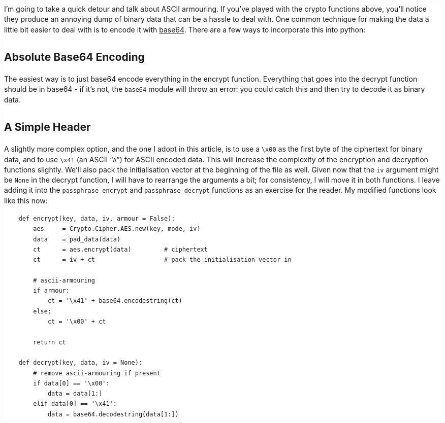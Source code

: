I’m going to take a quick detour and talk about ASCII armouring.
If you’ve played with the crypto functions above, you’ll notice
they produce an annoying dump of binary data that can be a hassle
to deal with. One common technique for making the data a little bit
easier to deal with is to encode it with
[base64](https://secure.wikimedia.org/wikipedia/en/wiki/Base64).
There are a few ways to incorporate this into python:

Absolute Base64 Encoding
------------------------

The easiest way is to just base64 encode everything in the encrypt
function. Everything that goes into the decrypt function should be in
base64 - if it’s not, the `base64` module will throw an error: you could
catch this and then try to decode it as binary data.

A Simple Header
---------------

A slightly more complex option, and the one I adopt in this article, is
to use a `\x00` as the first byte of the ciphertext for binary data, and
to use `\x41` (an ASCII “`A`”) for ASCII encoded data. This will
increase the complexity of the encryption and decryption functions
slightly. We’ll also pack the initialisation vector at the beginning of
the file as well. Given now that the `iv` argument might be `None` in
the decrypt function, I will have to rearrange the arguments a bit; for
consistency, I will move it in both functions. I leave adding it into
the `passphrase_encrypt` and `passphrase_decrypt` functions as an
exercise for the reader. My modified functions look like this now:

        def encrypt(key, data, iv, armour = False):
            aes     = Crypto.Cipher.AES.new(key, mode, iv)
            data    = pad_data(data)
            ct      = aes.encrypt(data)         # ciphertext
            ct      = iv + ct                   # pack the initialisation vector in
        
            # ascii-armouring
            if armour:
                ct = '\x41' + base64.encodestring(ct)
            else:
                ct = '\x00' + ct

            return ct

        def decrypt(key, data, iv = None):
            # remove ascii-armouring if present
            if data[0] == '\x00':
                data = data[1:]
            elif data[0] == '\x41':
                data = base64.decodestring(data[1:])


[^1]: A certificate is a public key encoded with X.509 and which
[^2]: The extent to which this actually happens varies widely based
[^3]: There is some question as to whether VeriSign can actually
[^4]: It is quite often important to distinguish between *I know